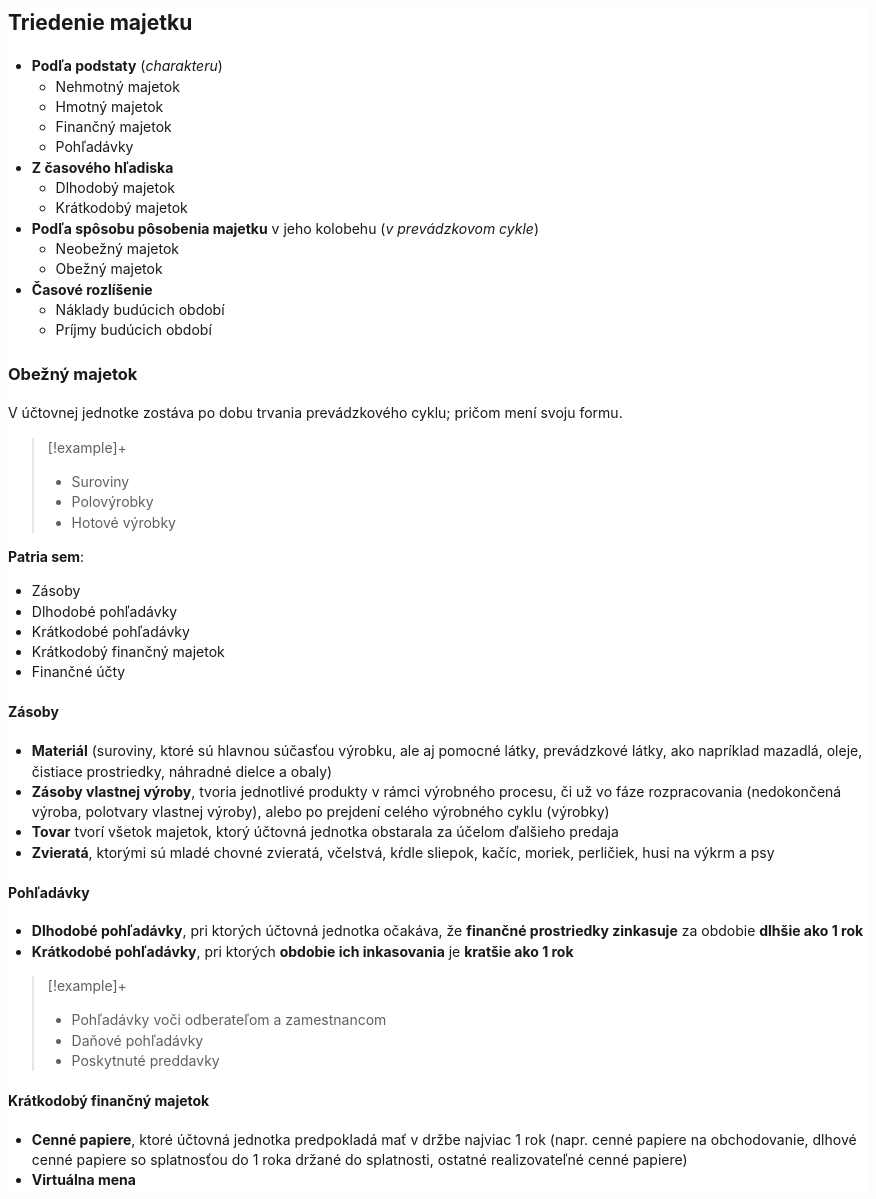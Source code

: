 ## Triedenie majetku
- **Podľa podstaty** (*charakteru*)
	- Nehmotný majetok 
	- Hmotný majetok 
	- Finančný majetok
	- Pohľadávky
- **Z časového hľadiska**
	- Dlhodobý majetok
	- Krátkodobý majetok
- **Podľa spôsobu pôsobenia majetku** v jeho kolobehu (*v prevádzkovom cykle*)
	- Neobežný majetok
	- Obežný majetok
- **Časové rozlíšenie**
	- Náklady budúcich období
	- Príjmy budúcich období

### Obežný majetok
V účtovnej jednotke zostáva po dobu trvania prevádzkového cyklu; pričom mení svoju formu.

>[!example]+
>- Suroviny
>- Polovýrobky
>- Hotové výrobky

**Patria sem**:
- Zásoby
- Dlhodobé pohľadávky
- Krátkodobé pohľadávky
- Krátkodobý finančný majetok
- Finančné účty

#### Zásoby
- **Materiál** (suroviny, ktoré sú hlavnou súčasťou výrobku, ale aj pomocné látky, prevádzkové látky, ako napríklad mazadlá, oleje, čistiace prostriedky, náhradné dielce a obaly)
- **Zásoby vlastnej výroby**, tvoria jednotlivé produkty v rámci výrobného procesu, či už vo fáze rozpracovania (nedokončená výroba, polotvary vlastnej výroby), alebo po prejdení celého výrobného cyklu (výrobky)
- **Tovar** tvorí všetok majetok, ktorý účtovná jednotka obstarala za účelom ďalšieho predaja
- **Zvieratá**, ktorými sú mladé chovné zvieratá, včelstvá, kŕdle sliepok, kačíc, moriek, perličiek, husi na výkrm a psy

#### Pohľadávky
- **Dlhodobé pohľadávky**, pri ktorých účtovná jednotka očakáva, že **finančné prostriedky zinkasuje** za obdobie **dlhšie ako 1 rok**
- **Krátkodobé pohľadávky**, pri ktorých **obdobie ich inkasovania** je **kratšie ako 1 rok**

>[!example]+
>- Pohľadávky voči odberateľom a zamestnancom
>- Daňové pohľadávky
>- Poskytnuté preddavky

#### Krátkodobý finančný majetok
- **Cenné papiere**, ktoré účtovná jednotka predpokladá mať v držbe najviac 1 rok (napr. cenné papiere na obchodovanie, dlhové cenné papiere so splatnosťou do 1 roka držané do splatnosti, ostatné realizovateľné cenné papiere)
- **Virtuálna mena**


[^1]: Príplatok k nominálnej cene cenného papiera alebo ku kurzovej hodnote devíz; prirážka k cene; rozdiel medzi nominálnou hodnotou cenného papiera a jeho vyššou trhovou cenou